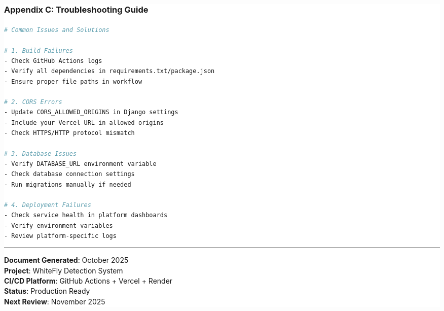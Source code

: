 ### **Appendix C: Troubleshooting Guide**
```bash
# Common Issues and Solutions

# 1. Build Failures
- Check GitHub Actions logs
- Verify all dependencies in requirements.txt/package.json
- Ensure proper file paths in workflow

# 2. CORS Errors
- Update CORS_ALLOWED_ORIGINS in Django settings
- Include your Vercel URL in allowed origins
- Check HTTPS/HTTP protocol mismatch

# 3. Database Issues
- Verify DATABASE_URL environment variable
- Check database connection settings
- Run migrations manually if needed

# 4. Deployment Failures
- Check service health in platform dashboards
- Verify environment variables
- Review platform-specific logs
```

---

**Document Generated**: October 2025  
**Project**: WhiteFly Detection System  
**CI/CD Platform**: GitHub Actions + Vercel + Render  
**Status**: Production Ready  
**Next Review**: November 2025
